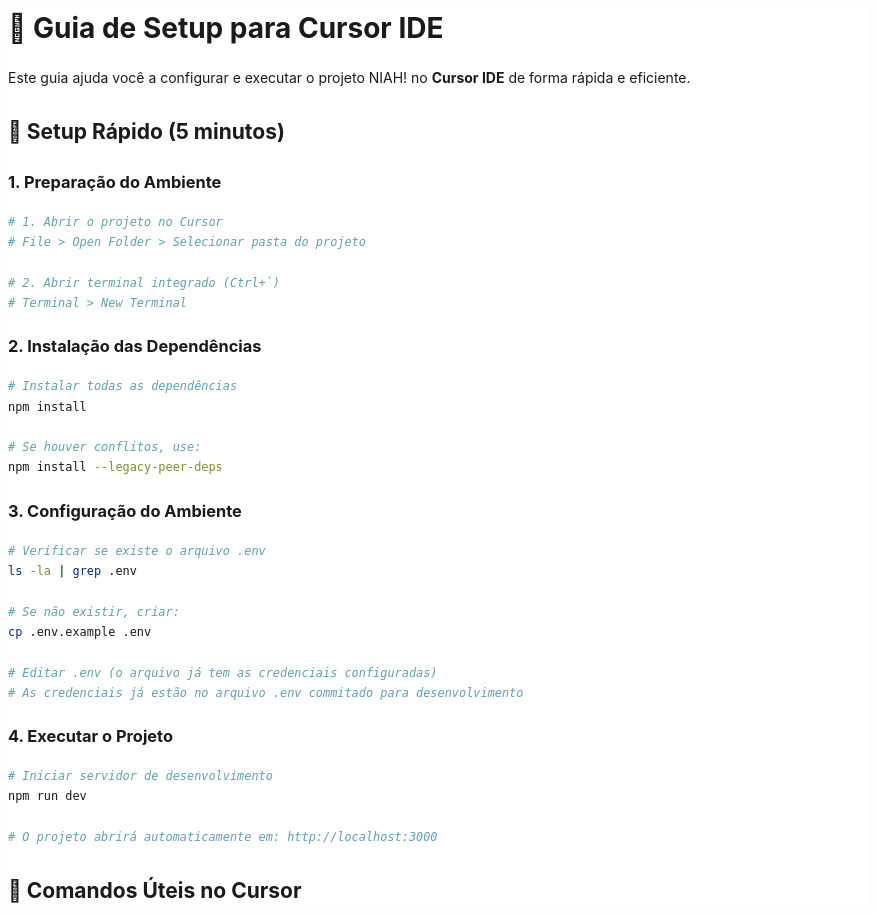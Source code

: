 # 🎯 Guia de Setup para Cursor IDE

Este guia ajuda você a configurar e executar o projeto NIAH! no **Cursor IDE** de forma rápida e eficiente.

## 🚀 Setup Rápido (5 minutos)

### 1. Preparação do Ambiente

```bash
# 1. Abrir o projeto no Cursor
# File > Open Folder > Selecionar pasta do projeto

# 2. Abrir terminal integrado (Ctrl+`)
# Terminal > New Terminal
```

### 2. Instalação das Dependências

```bash
# Instalar todas as dependências
npm install

# Se houver conflitos, use:
npm install --legacy-peer-deps
```

### 3. Configuração do Ambiente

```bash
# Verificar se existe o arquivo .env
ls -la | grep .env

# Se não existir, criar:
cp .env.example .env

# Editar .env (o arquivo já tem as credenciais configuradas)
# As credenciais já estão no arquivo .env commitado para desenvolvimento
```

### 4. Executar o Projeto

```bash
# Iniciar servidor de desenvolvimento
npm run dev

# O projeto abrirá automaticamente em: http://localhost:3000
```

## 🔧 Comandos Úteis no Cursor
